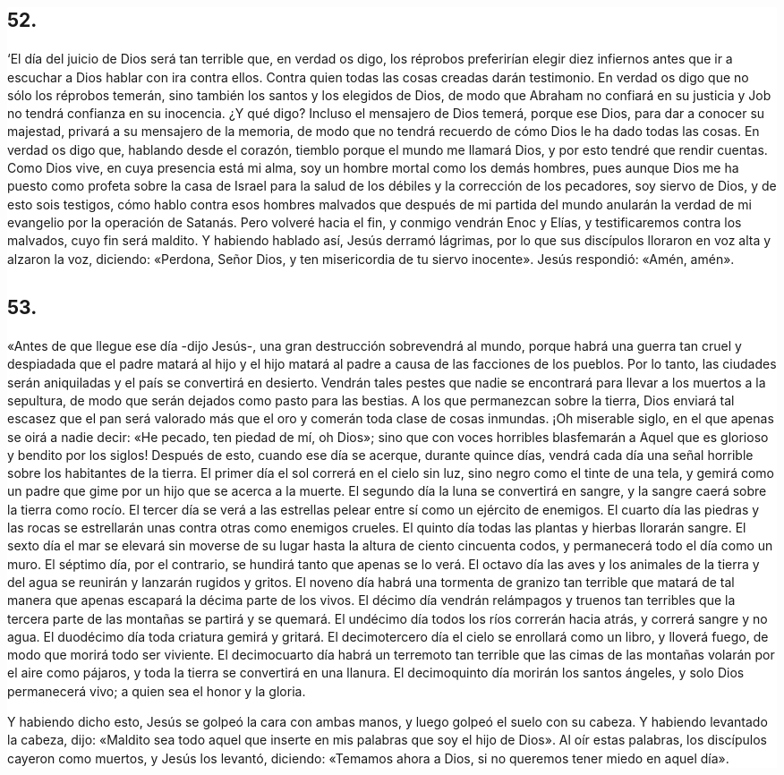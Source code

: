 

## 52.

‘El día del juicio de Dios será tan terrible que, en verdad os digo, los réprobos preferirían elegir diez infiernos antes que ir a escuchar a Dios hablar con ira contra ellos. Contra quien todas las cosas creadas darán testimonio. En verdad os digo que no sólo los réprobos temerán, sino también los santos y los elegidos de Dios, de modo que Abraham no confiará en su justicia y Job no tendrá confianza en su inocencia. ¿Y qué digo? Incluso el mensajero de Dios temerá, porque ese Dios, para dar a conocer su majestad, privará a su mensajero de la memoria, de modo que no tendrá recuerdo de cómo Dios le ha dado todas las cosas. En verdad os digo que, hablando desde el corazón, tiemblo porque el mundo me llamará Dios, y por esto tendré que rendir cuentas. Como Dios vive, en cuya presencia está mi alma, soy un hombre mortal como los demás hombres, pues aunque Dios me ha puesto como profeta sobre la casa de Israel para la salud de los débiles y la corrección de los pecadores, soy siervo de Dios, y de esto sois testigos, cómo hablo contra esos hombres malvados que después de mi partida del mundo anularán la verdad de mi evangelio por la operación de Satanás. Pero volveré hacia el fin, y conmigo vendrán Enoc y Elías, y testificaremos contra los malvados, cuyo fin será maldito. Y habiendo hablado así, Jesús derramó lágrimas, por lo que sus discípulos lloraron en voz alta y alzaron la voz, diciendo: «Perdona, Señor Dios, y ten misericordia de tu siervo inocente». Jesús respondió: «Amén, amén».



## 53.

«Antes de que llegue ese día -dijo Jesús-, una gran destrucción sobrevendrá al mundo, porque habrá una guerra tan cruel y despiadada que el padre matará al hijo y el hijo matará al padre a causa de las facciones de los pueblos. Por lo tanto, las ciudades serán aniquiladas y el país se convertirá en desierto. Vendrán tales pestes que nadie se encontrará para llevar a los muertos a la sepultura, de modo que serán dejados como pasto para las bestias. A los que permanezcan sobre la tierra, Dios enviará tal escasez que el pan será valorado más que el oro y comerán toda clase de cosas inmundas. ¡Oh miserable siglo, en el que apenas se oirá a nadie decir: «He pecado, ten piedad de mí, oh Dios»; sino que con voces horribles blasfemarán a Aquel que es glorioso y bendito por los siglos! Después de esto, cuando ese día se acerque, durante quince días, vendrá cada día una señal horrible sobre los habitantes de la tierra. El primer día el sol correrá en el cielo sin luz, sino negro como el tinte de una tela, y gemirá como un padre que gime por un hijo que se acerca a la muerte. El segundo día la luna se convertirá en sangre, y la sangre caerá sobre la tierra como rocío. El tercer día se verá a las estrellas pelear entre sí como un ejército de enemigos. El cuarto día las piedras y las rocas se estrellarán unas contra otras como enemigos crueles. El quinto día todas las plantas y hierbas llorarán sangre. El sexto día el mar se elevará sin moverse de su lugar hasta la altura de ciento cincuenta codos, y permanecerá todo el día como un muro. El séptimo día, por el contrario, se hundirá tanto que apenas se lo verá. El octavo día las aves y los animales de la tierra y del agua se reunirán y lanzarán rugidos y gritos. El noveno día habrá una tormenta de granizo tan terrible que matará de tal manera que apenas escapará la décima parte de los vivos. El décimo día vendrán relámpagos y truenos tan terribles que la tercera parte de las montañas se partirá y se quemará. El undécimo día todos los ríos correrán hacia atrás, y correrá sangre y no agua. El duodécimo día toda criatura gemirá y gritará. El decimotercero día el cielo se enrollará como un libro, y lloverá fuego, de modo que morirá todo ser viviente. El decimocuarto día habrá un terremoto tan terrible que las cimas de las montañas volarán por el aire como pájaros, y toda la tierra se convertirá en una llanura. El decimoquinto día morirán los santos ángeles, y solo Dios permanecerá vivo; a quien sea el honor y la gloria.

Y habiendo dicho esto, Jesús se golpeó la cara con ambas manos, y luego golpeó el suelo con su cabeza. Y habiendo levantado la cabeza, dijo: «Maldito sea todo aquel que inserte en mis palabras que soy el hijo de Dios». Al oír estas palabras, los discípulos cayeron como muertos, y Jesús los levantó, diciendo: «Temamos ahora a Dios, si no queremos tener miedo en aquel día».
